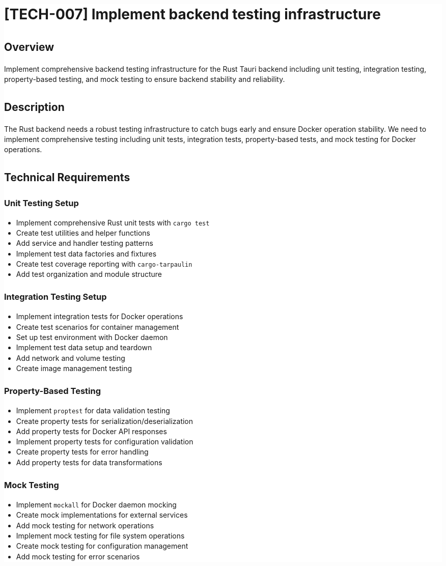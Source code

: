 # [TECH-007] Implement backend testing infrastructure

## Overview

Implement comprehensive backend testing infrastructure for the Rust Tauri backend including unit testing, integration testing, property-based testing, and mock testing to ensure backend stability and reliability.

## Description

The Rust backend needs a robust testing infrastructure to catch bugs early and ensure Docker operation stability. We need to implement comprehensive testing including unit tests, integration tests, property-based tests, and mock testing for Docker operations.

## Technical Requirements

### Unit Testing Setup

- Implement comprehensive Rust unit tests with `cargo test`
- Create test utilities and helper functions
- Add service and handler testing patterns
- Implement test data factories and fixtures
- Create test coverage reporting with `cargo-tarpaulin`
- Add test organization and module structure

### Integration Testing Setup

- Implement integration tests for Docker operations
- Create test scenarios for container management
- Set up test environment with Docker daemon
- Implement test data setup and teardown
- Add network and volume testing
- Create image management testing

### Property-Based Testing

- Implement `proptest` for data validation testing
- Create property tests for serialization/deserialization
- Add property tests for Docker API responses
- Implement property tests for configuration validation
- Create property tests for error handling
- Add property tests for data transformations

### Mock Testing

- Implement `mockall` for Docker daemon mocking
- Create mock implementations for external services
- Add mock testing for network operations
- Implement mock testing for file system operations
- Create mock testing for configuration management
- Add mock testing for error scenarios
